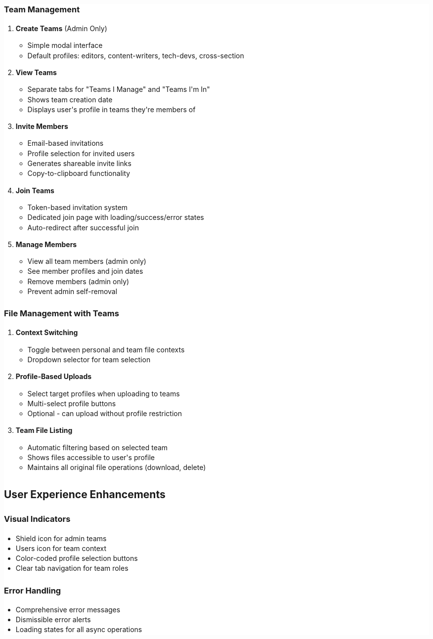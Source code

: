 ### Team Management
1. **Create Teams** (Admin Only)
   - Simple modal interface
   - Default profiles: editors, content-writers, tech-devs, cross-section

2. **View Teams**
   - Separate tabs for "Teams I Manage" and "Teams I'm In"
   - Shows team creation date
   - Displays user's profile in teams they're members of

3. **Invite Members**
   - Email-based invitations
   - Profile selection for invited users
   - Generates shareable invite links
   - Copy-to-clipboard functionality

4. **Join Teams**
   - Token-based invitation system
   - Dedicated join page with loading/success/error states
   - Auto-redirect after successful join

5. **Manage Members**
   - View all team members (admin only)
   - See member profiles and join dates
   - Remove members (admin only)
   - Prevent admin self-removal

### File Management with Teams
1. **Context Switching**
   - Toggle between personal and team file contexts
   - Dropdown selector for team selection

2. **Profile-Based Uploads**
   - Select target profiles when uploading to teams
   - Multi-select profile buttons
   - Optional - can upload without profile restriction

3. **Team File Listing**
   - Automatic filtering based on selected team
   - Shows files accessible to user's profile
   - Maintains all original file operations (download, delete)

## User Experience Enhancements

### Visual Indicators
- Shield icon for admin teams
- Users icon for team context
- Color-coded profile selection buttons
- Clear tab navigation for team roles

### Error Handling
- Comprehensive error messages
- Dismissible error alerts
- Loading states for all async operations
